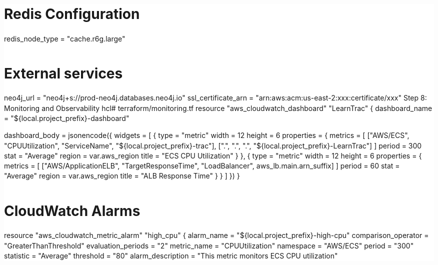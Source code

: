 # Redis Configuration
redis_node_type      = "cache.r6g.large"

# External services
neo4j_url           = "neo4j+s://prod-neo4j.databases.neo4j.io"
ssl_certificate_arn  = "arn:aws:acm:us-east-2:xxx:certificate/xxx"
Step 8: Monitoring and Observability
hcl# terraform/monitoring.tf
resource "aws_cloudwatch_dashboard" "LearnTrac" {
  dashboard_name = "${local.project_prefix}-dashboard"
  
  dashboard_body = jsonencode({
    widgets = [
      {
        type   = "metric"
        width  = 12
        height = 6
        properties = {
          metrics = [
            ["AWS/ECS", "CPUUtilization", "ServiceName", "${local.project_prefix}-trac"],
            [".", ".", ".", "${local.project_prefix}-LearnTrac"]
          ]
          period = 300
          stat   = "Average"
          region = var.aws_region
          title  = "ECS CPU Utilization"
        }
      },
      {
        type   = "metric"
        width  = 12
        height = 6
        properties = {
          metrics = [
            ["AWS/ApplicationELB", "TargetResponseTime", "LoadBalancer", aws_lb.main.arn_suffix]
          ]
          period = 60
          stat   = "Average"
          region = var.aws_region
          title  = "ALB Response Time"
        }
      }
    ]
  })
}

# CloudWatch Alarms
resource "aws_cloudwatch_metric_alarm" "high_cpu" {
  alarm_name          = "${local.project_prefix}-high-cpu"
  comparison_operator = "GreaterThanThreshold"
  evaluation_periods  = "2"
  metric_name         = "CPUUtilization"
  namespace           = "AWS/ECS"
  period              = "300"
  statistic           = "Average"
  threshold           = "80"
  alarm_description   = "This metric monitors ECS CPU utilization"
  